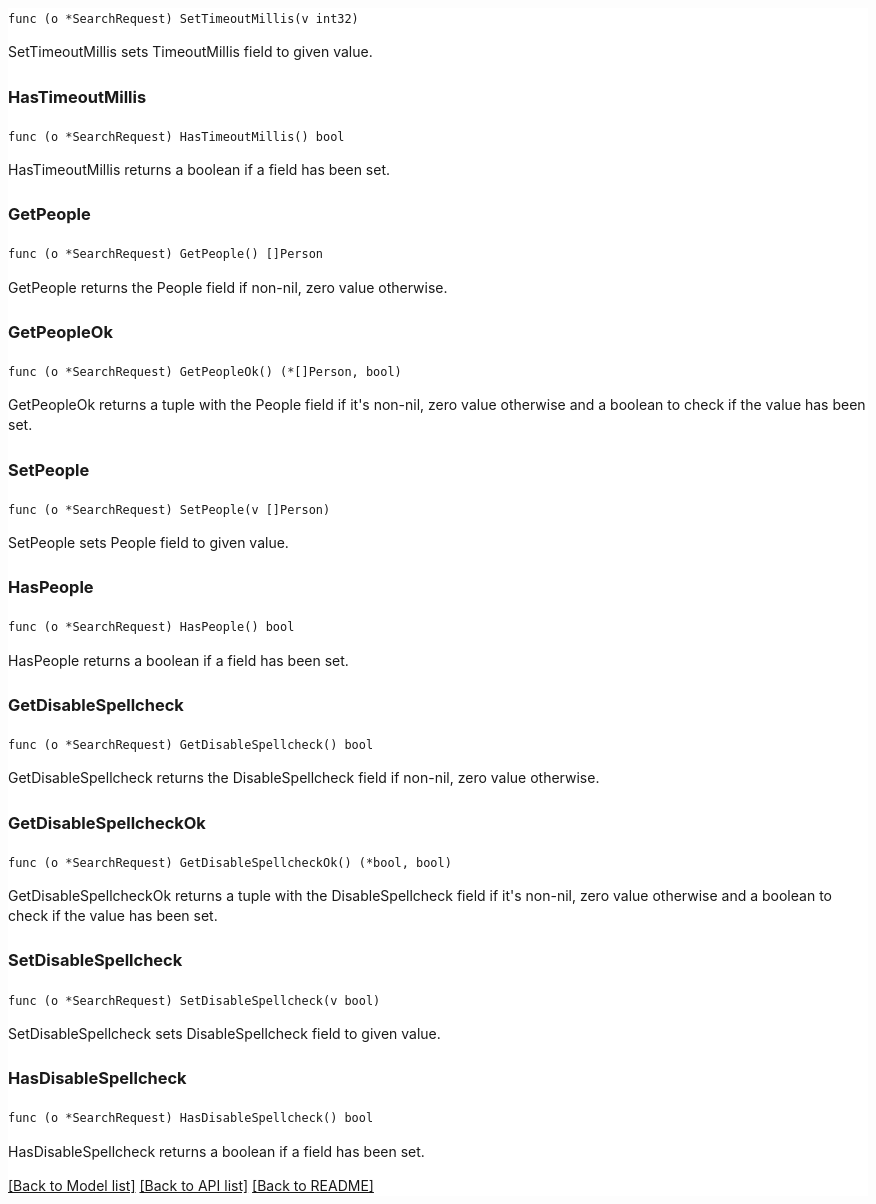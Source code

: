 `func (o *SearchRequest) SetTimeoutMillis(v int32)`

SetTimeoutMillis sets TimeoutMillis field to given value.

### HasTimeoutMillis

`func (o *SearchRequest) HasTimeoutMillis() bool`

HasTimeoutMillis returns a boolean if a field has been set.

### GetPeople

`func (o *SearchRequest) GetPeople() []Person`

GetPeople returns the People field if non-nil, zero value otherwise.

### GetPeopleOk

`func (o *SearchRequest) GetPeopleOk() (*[]Person, bool)`

GetPeopleOk returns a tuple with the People field if it's non-nil, zero value otherwise
and a boolean to check if the value has been set.

### SetPeople

`func (o *SearchRequest) SetPeople(v []Person)`

SetPeople sets People field to given value.

### HasPeople

`func (o *SearchRequest) HasPeople() bool`

HasPeople returns a boolean if a field has been set.

### GetDisableSpellcheck

`func (o *SearchRequest) GetDisableSpellcheck() bool`

GetDisableSpellcheck returns the DisableSpellcheck field if non-nil, zero value otherwise.

### GetDisableSpellcheckOk

`func (o *SearchRequest) GetDisableSpellcheckOk() (*bool, bool)`

GetDisableSpellcheckOk returns a tuple with the DisableSpellcheck field if it's non-nil, zero value otherwise
and a boolean to check if the value has been set.

### SetDisableSpellcheck

`func (o *SearchRequest) SetDisableSpellcheck(v bool)`

SetDisableSpellcheck sets DisableSpellcheck field to given value.

### HasDisableSpellcheck

`func (o *SearchRequest) HasDisableSpellcheck() bool`

HasDisableSpellcheck returns a boolean if a field has been set.


[[Back to Model list]](../README.md#documentation-for-models) [[Back to API list]](../README.md#documentation-for-api-endpoints) [[Back to README]](../README.md)


